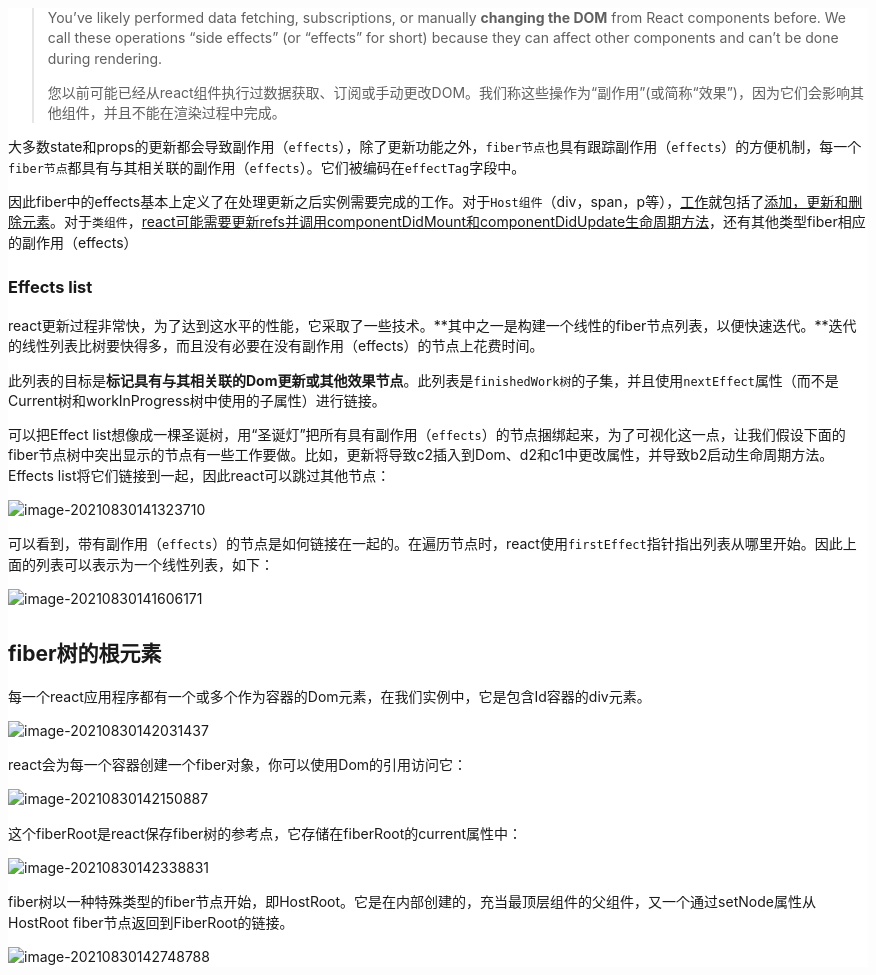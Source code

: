> You’ve likely performed data fetching, subscriptions, or manually **changing the DOM** from React components before. We call these operations “side effects” (or “effects” for short) because they can affect other components and can’t be done during rendering. 
>
> 您以前可能已经从react组件执行过数据获取、订阅或手动更改DOM。我们称这些操作为“副作用”(或简称“效果”)，因为它们会影响其他组件，并且不能在渲染过程中完成。

大多数state和props的更新都会导致副作用（`effects`），除了更新功能之外，`fiber节点`也具有跟踪副作用（`effects`）的方便机制，每一个`fiber节点`都具有与其相关联的副作用（`effects`）。它们被编码在`effectTag`字段中。



因此fiber中的effects基本上定义了在处理更新之后实例需要完成的工作。对于`Host组件`（div，span，p等），[工作](https://github.com/facebook/react/blob/b87aabdfe1b7461e7331abb3601d9e6bb27544bc/packages/shared/ReactSideEffectTags.js)就包括了<u>添加，更新和删除元素</u>。对于`类组件`，<u>react可能需要更新refs并调用componentDidMount和componentDidUpdate生命周期方法</u>，还有其他类型fiber相应的副作用（effects）

### Effects list

react更新过程非常快，为了达到这水平的性能，它采取了一些技术。**其中之一是构建一个线性的fiber节点列表，以便快速迭代。**迭代的线性列表比树要快得多，而且没有必要在没有副作用（effects）的节点上花费时间。

此列表的目标是**标记具有与其相关联的Dom更新或其他效果节点**。此列表是`finishedWork树`的子集，并且使用`nextEffect`属性（而不是Current树和workInProgress树中使用的子属性）进行链接。



可以把Effect list想像成一棵圣诞树，用“圣诞灯”把所有具有副作用（`effects`）的节点捆绑起来，为了可视化这一点，让我们假设下面的fiber节点树中突出显示的节点有一些工作要做。比如，更新将导致c2插入到Dom、d2和c1中更改属性，并导致b2启动生命周期方法。Effects list将它们链接到一起，因此react可以跳过其他节点：

![image-20210830141323710](https://tva1.sinaimg.cn/large/008i3skNgy1gtysdpk5rfj60e20addg602.jpg)

可以看到，带有副作用（`effects`）的节点是如何链接在一起的。在遍历节点时，react使用`firstEffect`指针指出列表从哪里开始。因此上面的列表可以表示为一个线性列表，如下：

![image-20210830141606171](https://tva1.sinaimg.cn/large/008i3skNgy1gtysgh7khqj60ki03fq3202.jpg)

## fiber树的根元素

每一个react应用程序都有一个或多个作为容器的Dom元素，在我们实例中，它是包含Id容器的div元素。

![image-20210830142031437](https://tva1.sinaimg.cn/large/008i3skNgy1gtysl2zu1oj613i0ccjse02.jpg)

react会为每一个容器创建一个fiber对象，你可以使用Dom的引用访问它：

![image-20210830142150887](https://tva1.sinaimg.cn/large/008i3skNgy1gtysmgltp8j616w0bcq3j02.jpg)



这个fiberRoot是react保存fiber树的参考点，它存储在fiberRoot的current属性中：

![image-20210830142338831](https://tva1.sinaimg.cn/large/008i3skNgy1gtysoc1dy6j60t40bcwet02.jpg)



fiber树以一种特殊类型的fiber节点开始，即HostRoot。它是在内部创建的，充当最顶层组件的父组件，又一个通过setNode属性从HostRoot fiber节点返回到FiberRoot的链接。

![image-20210830142748788](https://tva1.sinaimg.cn/large/008i3skNgy1gtyssqpyqmj60wm0ccjrv02.jpg)
